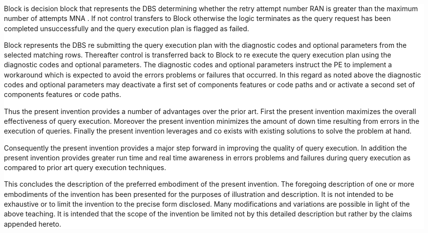 Block is decision block that represents the DBS determining whether the retry attempt number RAN is greater than the maximum number of attempts MNA . If not control transfers to Block otherwise the logic terminates as the query request has been completed unsuccessfully and the query execution plan is flagged as failed.

Block represents the DBS re submitting the query execution plan with the diagnostic codes and optional parameters from the selected matching rows. Thereafter control is transferred back to Block to re execute the query execution plan using the diagnostic codes and optional parameters. The diagnostic codes and optional parameters instruct the PE to implement a workaround which is expected to avoid the errors problems or failures that occurred. In this regard as noted above the diagnostic codes and optional parameters may deactivate a first set of components features or code paths and or activate a second set of components features or code paths.

Thus the present invention provides a number of advantages over the prior art. First the present invention maximizes the overall effectiveness of query execution. Moreover the present invention minimizes the amount of down time resulting from errors in the execution of queries. Finally the present invention leverages and co exists with existing solutions to solve the problem at hand.

Consequently the present invention provides a major step forward in improving the quality of query execution. In addition the present invention provides greater run time and real time awareness in errors problems and failures during query execution as compared to prior art query execution techniques.

This concludes the description of the preferred embodiment of the present invention. The foregoing description of one or more embodiments of the invention has been presented for the purposes of illustration and description. It is not intended to be exhaustive or to limit the invention to the precise form disclosed. Many modifications and variations are possible in light of the above teaching. It is intended that the scope of the invention be limited not by this detailed description but rather by the claims appended hereto.

